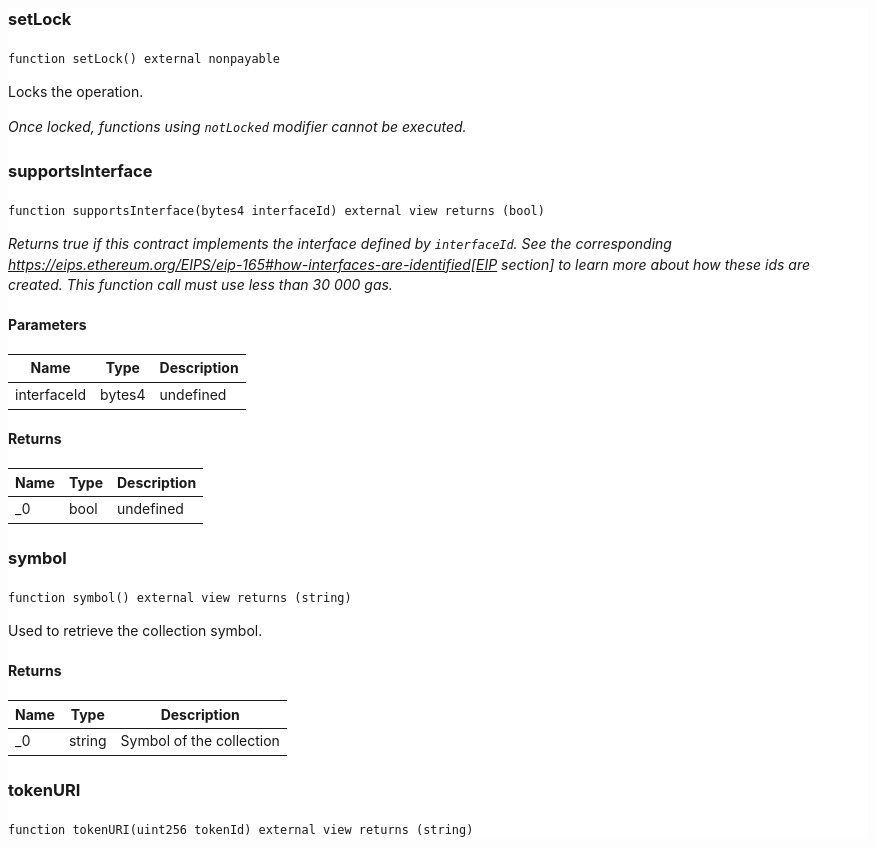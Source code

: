 ### setLock

```solidity
function setLock() external nonpayable
```

Locks the operation.

*Once locked, functions using `notLocked` modifier cannot be executed.*


### supportsInterface

```solidity
function supportsInterface(bytes4 interfaceId) external view returns (bool)
```



*Returns true if this contract implements the interface defined by `interfaceId`. See the corresponding https://eips.ethereum.org/EIPS/eip-165#how-interfaces-are-identified[EIP section] to learn more about how these ids are created. This function call must use less than 30 000 gas.*

#### Parameters

| Name | Type | Description |
|---|---|---|
| interfaceId | bytes4 | undefined |

#### Returns

| Name | Type | Description |
|---|---|---|
| _0 | bool | undefined |

### symbol

```solidity
function symbol() external view returns (string)
```

Used to retrieve the collection symbol.




#### Returns

| Name | Type | Description |
|---|---|---|
| _0 | string | Symbol of the collection |

### tokenURI

```solidity
function tokenURI(uint256 tokenId) external view returns (string)
```
